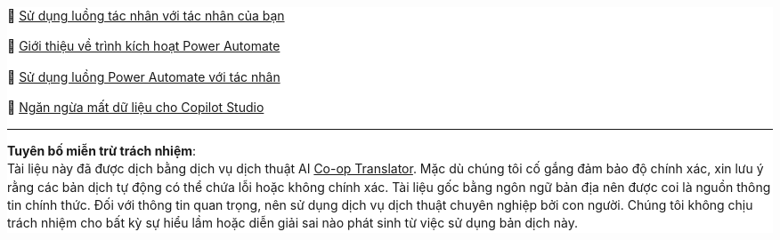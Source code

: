 📖 [Sử dụng luồng tác nhân với tác nhân của bạn](https://learn.microsoft.com/microsoft-copilot-studio/advanced-flow?WT.mc_id=power-188561-ebenitez)

📖 [Giới thiệu về trình kích hoạt Power Automate](https://learn.microsoft.com/power-automate/triggers-introduction?WT.mc_id=power-188561-ebenitez)

📖 [Sử dụng luồng Power Automate với tác nhân](https://learn.microsoft.com/microsoft-copilot-studio/advanced-flow-create?WT.mc_id=power-188561-ebenitez)

📖 [Ngăn ngừa mất dữ liệu cho Copilot Studio](https://learn.microsoft.com/microsoft-copilot-studio/admin-data-loss-prevention?WT.mc_id=power-188561-ebenitez)

---

**Tuyên bố miễn trừ trách nhiệm**:  
Tài liệu này đã được dịch bằng dịch vụ dịch thuật AI [Co-op Translator](https://github.com/Azure/co-op-translator). Mặc dù chúng tôi cố gắng đảm bảo độ chính xác, xin lưu ý rằng các bản dịch tự động có thể chứa lỗi hoặc không chính xác. Tài liệu gốc bằng ngôn ngữ bản địa nên được coi là nguồn thông tin chính thức. Đối với thông tin quan trọng, nên sử dụng dịch vụ dịch thuật chuyên nghiệp bởi con người. Chúng tôi không chịu trách nhiệm cho bất kỳ sự hiểu lầm hoặc diễn giải sai nào phát sinh từ việc sử dụng bản dịch này.